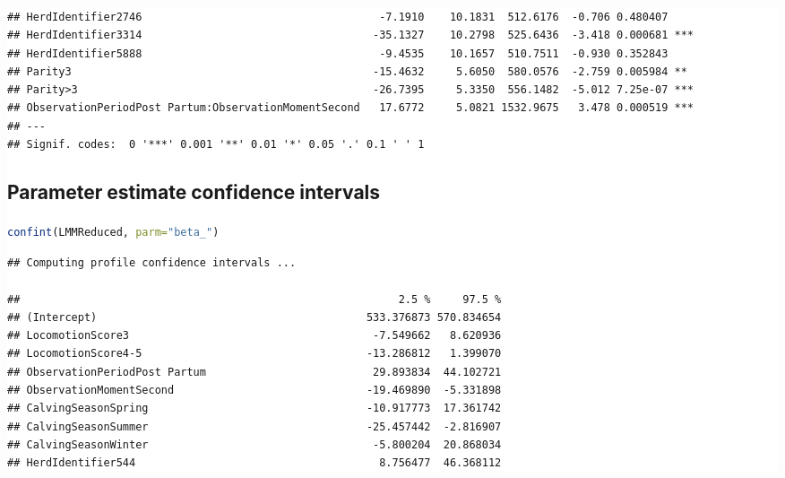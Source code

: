     ## HerdIdentifier2746                                     -7.1910    10.1831  512.6176  -0.706 0.480407    
    ## HerdIdentifier3314                                    -35.1327    10.2798  525.6436  -3.418 0.000681 ***
    ## HerdIdentifier5888                                     -9.4535    10.1657  510.7511  -0.930 0.352843    
    ## Parity3                                               -15.4632     5.6050  580.0576  -2.759 0.005984 ** 
    ## Parity>3                                              -26.7395     5.3350  556.1482  -5.012 7.25e-07 ***
    ## ObservationPeriodPost Partum:ObservationMomentSecond   17.6772     5.0821 1532.9675   3.478 0.000519 ***
    ## ---
    ## Signif. codes:  0 '***' 0.001 '**' 0.01 '*' 0.05 '.' 0.1 ' ' 1

## Parameter estimate confidence intervals

``` r
confint(LMMReduced, parm="beta_")
```

    ## Computing profile confidence intervals ...

    ##                                                           2.5 %     97.5 %
    ## (Intercept)                                          533.376873 570.834654
    ## LocomotionScore3                                      -7.549662   8.620936
    ## LocomotionScore4-5                                   -13.286812   1.399070
    ## ObservationPeriodPost Partum                          29.893834  44.102721
    ## ObservationMomentSecond                              -19.469890  -5.331898
    ## CalvingSeasonSpring                                  -10.917773  17.361742
    ## CalvingSeasonSummer                                  -25.457442  -2.816907
    ## CalvingSeasonWinter                                   -5.800204  20.868034
    ## HerdIdentifier544                                      8.756477  46.368112